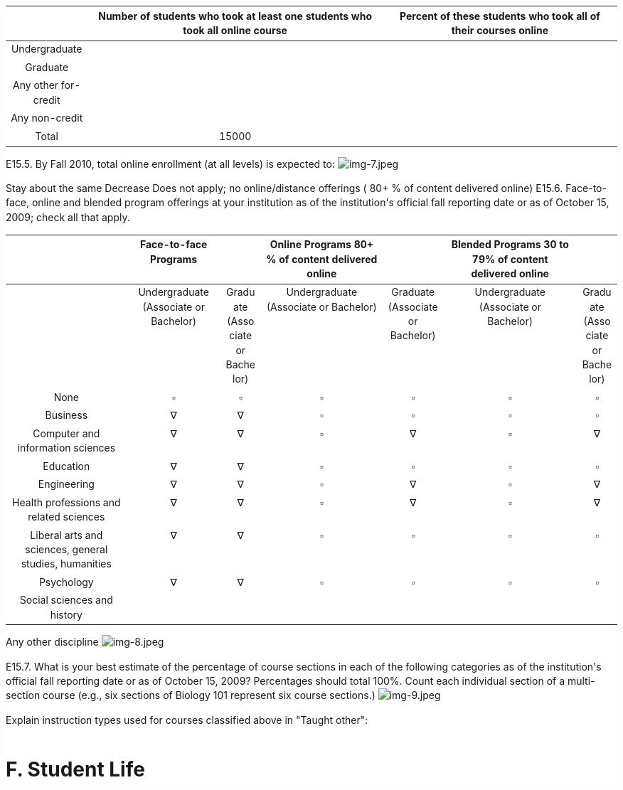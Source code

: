|  | Number of students who took at least one students who took all online course | Percent of these students who took all of their courses online |
| :--: | :--: | :--: |
| Undergraduate |  |  |
| Graduate |  |  |
| Any other for-credit |  |  |
| Any non-credit |  |  |
| Total | 15000 |  |

E15.5. By Fall 2010, total online enrollment (at all levels) is expected to:
![img-7.jpeg](img-7.jpeg)

Stay about the same
Decrease
Does not apply; no online/distance offerings ( $80+$ \% of content delivered online)
E15.6. Face-to-face, online and blended program offerings at your institution as of the institution's official fall reporting date or as of October 15, 2009; check all that apply.

|  | Face-to-face Programs |  | Online Programs $80+$ \% of content delivered online |  | Blended Programs 30 to 79\% of content delivered online |  |
| :--: | :--: | :--: | :--: | :--: | :--: | :--: |
|  | Undergraduate (Associate or Bachelor) | Graduate <br> (Associate or <br> Bachelor) | Undergraduate <br> (Associate or Bachelor) | Graduate <br> (Associate or Bachelor) | Undergraduate <br> (Associate or <br> Bachelor) | Graduate <br> (Associate or <br> Bachelor) |
| None | $\square$ | $\square$ | $\square$ | $\square$ | $\square$ | $\square$ |
| Business | $\nabla$ | $\nabla$ | $\square$ | $\square$ | $\square$ | $\square$ |
| Computer and information sciences | $\nabla$ | $\nabla$ | $\square$ | $\nabla$ | $\square$ | $\nabla$ |
| Education | $\nabla$ | $\nabla$ | $\square$ | $\square$ | $\square$ | $\square$ |
| Engineering | $\nabla$ | $\nabla$ | $\square$ | $\nabla$ | $\square$ | $\nabla$ |
| Health professions and related sciences | $\nabla$ | $\nabla$ | $\square$ | $\nabla$ | $\square$ | $\nabla$ |
| Liberal arts and sciences, general studies, humanities | $\nabla$ | $\nabla$ | $\square$ | $\square$ | $\square$ | $\square$ |
| Psychology | $\nabla$ | $\nabla$ | $\square$ | $\square$ | $\square$ | $\square$ |
| Social sciences and history |  |  |  |  |  |  |
Any other discipline
![img-8.jpeg](img-8.jpeg)

E15.7. What is your best estimate of the percentage of course sections in each of the following categories as of the institution's official fall reporting date or as of October 15, 2009? Percentages should total 100\%. Count each individual section of a multi-section course (e.g., six sections of Biology 101 represent six course sections.)
![img-9.jpeg](img-9.jpeg)

Explain instruction types used for courses classified above in "Taught other":

# F. Student Life 
